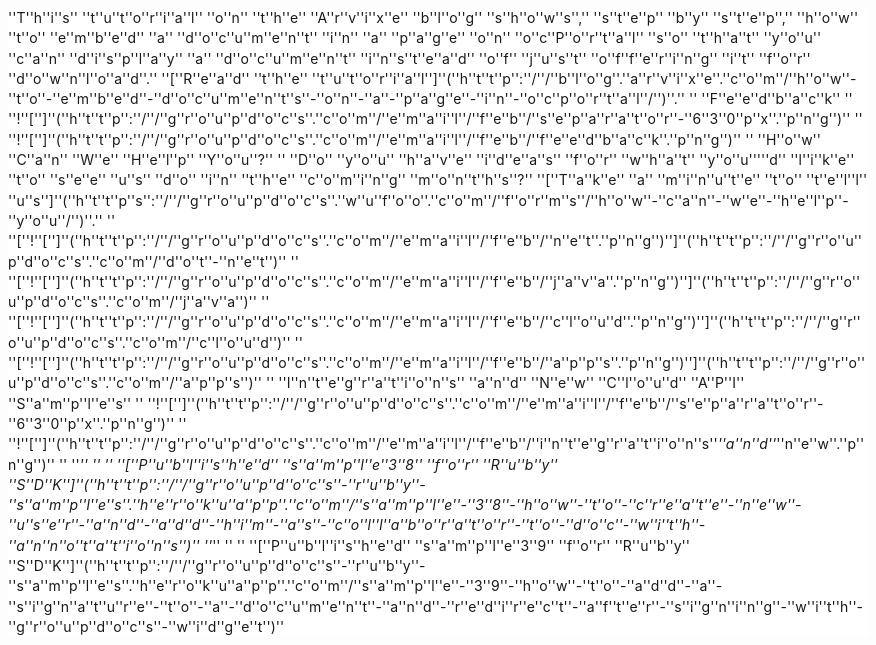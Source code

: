 ''T''h''i''s'' ''t''u''t''o''r''i''a''l'' ''o''n'' ''t''h''e'' ''A''r''v''i''x''e'' ''b''l''o''g'' ''s''h''o''w''s'','' ''s''t''e''p'' ''b''y'' ''s''t''e''p'','' ''h''o''w'' ''t''o'' ''e''m''b''e''d'' ''a'' ''d''o''c''u''m''e''n''t'' ''i''n'' ''a'' ''p''a''g''e'' ''o''n'' ''o''c''P''o''r''t''a''l'' ''s''o'' ''t''h''a''t'' ''y''o''u'' ''c''a''n'' ''d''i''s''p''l''a''y'' ''a'' ''d''o''c''u''m''e''n''t'' ''i''n''s''t''e''a''d'' ''o''f'' ''j''u''s''t'' ''o''f''f''e''r''i''n''g'' ''i''t'' ''f''o''r'' ''d''o''w''n''l''o''a''d''.'' ''[''R''e''a''d'' ''t''h''e'' ''t''u''t''o''r''i''a''l'']''(''h''t''t''p'':''/''/''b''l''o''g''.''a''r''v''i''x''e''.''c''o''m''/''h''o''w''-''t''o''-''e''m''b''e''d''-''d''o''c''u''m''e''n''t''s''-''o''n''-''a''-''p''a''g''e''-''i''n''-''o''c''p''o''r''t''a''l''/'')''.''
''
''F''e''e''d''b''a''c''k''
''
''!''['']''(''h''t''t''p'':''/''/''g''r''o''u''p''d''o''c''s''.''c''o''m''/''e''m''a''i''l''/''f''e''b''/''s''e''p''a''r''a''t''o''r''-''6''3''0''p''x''.''p''n''g'')''
''
''!''['']''(''h''t''t''p'':''/''/''g''r''o''u''p''d''o''c''s''.''c''o''m''/''e''m''a''i''l''/''f''e''b''/''f''e''e''d''b''a''c''k''.''p''n''g'')''
''
''H''o''w'' ''C''a''n'' ''W''e'' ''H''e''l''p'' ''Y''o''u''?''
''
''D''o'' ''y''o''u'' ''h''a''v''e'' ''i''d''e''a''s'' ''f''o''r'' ''w''h''a''t'' ''y''o''u'''''d'' ''l''i''k''e'' ''t''o'' ''s''e''e'' ''u''s'' ''d''o'' ''i''n'' ''t''h''e'' ''c''o''m''i''n''g'' ''m''o''n''t''h''s''?'' ''[''T''a''k''e'' ''a'' ''m''i''n''u''t''e'' ''t''o'' ''t''e''l''l'' ''u''s'']''(''h''t''t''p''s'':''/''/''g''r''o''u''p''d''o''c''s''.''w''u''f''o''o''.''c''o''m''/''f''o''r''m''s''/''h''o''w''-''c''a''n''-''w''e''-''h''e''l''p''-''y''o''u''/'')''.''
''
''[''!''['']''(''h''t''t''p'':''/''/''g''r''o''u''p''d''o''c''s''.''c''o''m''/''e''m''a''i''l''/''f''e''b''/''n''e''t''.''p''n''g'')'']''(''h''t''t''p'':''/''/''g''r''o''u''p''d''o''c''s''.''c''o''m''/''d''o''t''-''n''e''t'')''
''
''[''!''['']''(''h''t''t''p'':''/''/''g''r''o''u''p''d''o''c''s''.''c''o''m''/''e''m''a''i''l''/''f''e''b''/''j''a''v''a''.''p''n''g'')'']''(''h''t''t''p'':''/''/''g''r''o''u''p''d''o''c''s''.''c''o''m''/''j''a''v''a'')''
''
''[''!''['']''(''h''t''t''p'':''/''/''g''r''o''u''p''d''o''c''s''.''c''o''m''/''e''m''a''i''l''/''f''e''b''/''c''l''o''u''d''.''p''n''g'')'']''(''h''t''t''p'':''/''/''g''r''o''u''p''d''o''c''s''.''c''o''m''/''c''l''o''u''d'')''
''
''[''!''['']''(''h''t''t''p'':''/''/''g''r''o''u''p''d''o''c''s''.''c''o''m''/''e''m''a''i''l''/''f''e''b''/''a''p''p''s''.''p''n''g'')'']''(''h''t''t''p'':''/''/''g''r''o''u''p''d''o''c''s''.''c''o''m''/''a''p''p''s'')''
''
''I''n''t''e''g''r''a''t''i''o''n''s'' ''a''n''d'' ''N''e''w'' ''C''l''o''u''d'' ''A''P''I'' ''S''a''m''p''l''e''s''
''
''!''['']''(''h''t''t''p'':''/''/''g''r''o''u''p''d''o''c''s''.''c''o''m''/''e''m''a''i''l''/''f''e''b''/''s''e''p''a''r''a''t''o''r''-''6''3''0''p''x''.''p''n''g'')''
''
''!''['']''(''h''t''t''p'':''/''/''g''r''o''u''p''d''o''c''s''.''c''o''m''/''e''m''a''i''l''/''f''e''b''/''i''n''t''e''g''r''a''t''i''o''n''s''_''a''n''d''_''n''e''w''.''p''n''g'')''
''
''*'' '' '' ''[''P''u''b''l''i''s''h''e''d'' ''s''a''m''p''l''e''3''8'' ''f''o''r'' ''R''u''b''y'' ''S''D''K'']''(''h''t''t''p'':''/''/''g''r''o''u''p''d''o''c''s''-''r''u''b''y''-''s''a''m''p''l''e''s''.''h''e''r''o''k''u''a''p''p''.''c''o''m''/''s''a''m''p''l''e''-''3''8''-''h''o''w''-''t''o''-''c''r''e''a''t''e''-''n''e''w''-''u''s''e''r''-''a''n''d''-''a''d''d''-''h''i''m''-''a''s''-''c''o''l''l''a''b''o''r''a''t''o''r''-''t''o''-''d''o''c''-''w''i''t''h''-''a''n''n''o''t''a''t''i''o''n''s'')''
''*'' '' '' ''[''P''u''b''l''i''s''h''e''d'' ''s''a''m''p''l''e''3''9'' ''f''o''r'' ''R''u''b''y'' ''S''D''K'']''(''h''t''t''p'':''/''/''g''r''o''u''p''d''o''c''s''-''r''u''b''y''-''s''a''m''p''l''e''s''.''h''e''r''o''k''u''a''p''p''.''c''o''m''/''s''a''m''p''l''e''-''3''9''-''h''o''w''-''t''o''-''a''d''d''-''a''-''s''i''g''n''a''t''u''r''e''-''t''o''-''a''-''d''o''c''u''m''e''n''t''-''a''n''d''-''r''e''d''i''r''e''c''t''-''a''f''t''e''r''-''s''i''g''n''i''n''g''-''w''i''t''h''-''g''r''o''u''p''d''o''c''s''-''w''i''d''g''e''t'')''